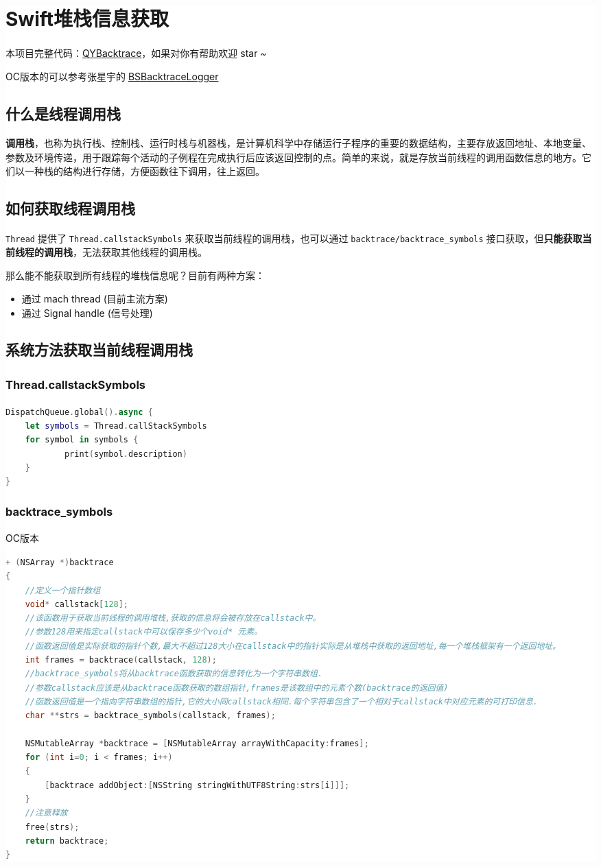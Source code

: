 # Swift堆栈信息获取 

本项目完整代码：[QYBacktrace](https://github.com/FightingJoey/QYBacktrace)，如果对你有帮助欢迎 star ~

OC版本的可以参考张星宇的 [BSBacktraceLogger](https://github.com/bestswifter/BSBacktraceLogger)

## 什么是线程调用栈

**调用栈**，也称为执行栈、控制栈、运行时栈与机器栈，是计算机科学中存储运行子程序的重要的数据结构，主要存放返回地址、本地变量、参数及环境传递，用于跟踪每个活动的子例程在完成执行后应该返回控制的点。简单的来说，就是存放当前线程的调用函数信息的地方。它们以一种栈的结构进行存储，方便函数往下调用，往上返回。

## 如何获取线程调用栈

`Thread` 提供了 `Thread.callstackSymbols` 来获取当前线程的调用栈，也可以通过 `backtrace/backtrace_symbols` 接口获取，但**只能获取当前线程的调用栈**，无法获取其他线程的调用栈。

那么能不能获取到所有线程的堆栈信息呢？目前有两种方案：

- 通过 mach thread (目前主流方案)
- 通过 Signal handle (信号处理) 

## 系统方法获取当前线程调用栈

### Thread.callstackSymbols

```swift
DispatchQueue.global().async {
    let symbols = Thread.callStackSymbols
    for symbol in symbols {
    		print(symbol.description)
    }
}
```

### backtrace_symbols

OC版本

```objective-c
+ (NSArray *)backtrace
{
    //定义一个指针数组
    void* callstack[128];
    //该函数用于获取当前线程的调用堆栈,获取的信息将会被存放在callstack中。
    //参数128用来指定callstack中可以保存多少个void* 元素。
    //函数返回值是实际获取的指针个数,最大不超过128大小在callstack中的指针实际是从堆栈中获取的返回地址,每一个堆栈框架有一个返回地址。
    int frames = backtrace(callstack, 128);
    //backtrace_symbols将从backtrace函数获取的信息转化为一个字符串数组.
    //参数callstack应该是从backtrace函数获取的数组指针,frames是该数组中的元素个数(backtrace的返回值)
    //函数返回值是一个指向字符串数组的指针,它的大小同callstack相同.每个字符串包含了一个相对于callstack中对应元素的可打印信息.
    char **strs = backtrace_symbols(callstack, frames);
  
    NSMutableArray *backtrace = [NSMutableArray arrayWithCapacity:frames];
    for (int i=0; i < frames; i++)
    {
        [backtrace addObject:[NSString stringWithUTF8String:strs[i]]];
    }
    //注意释放
    free(strs);
    return backtrace;
}
```
